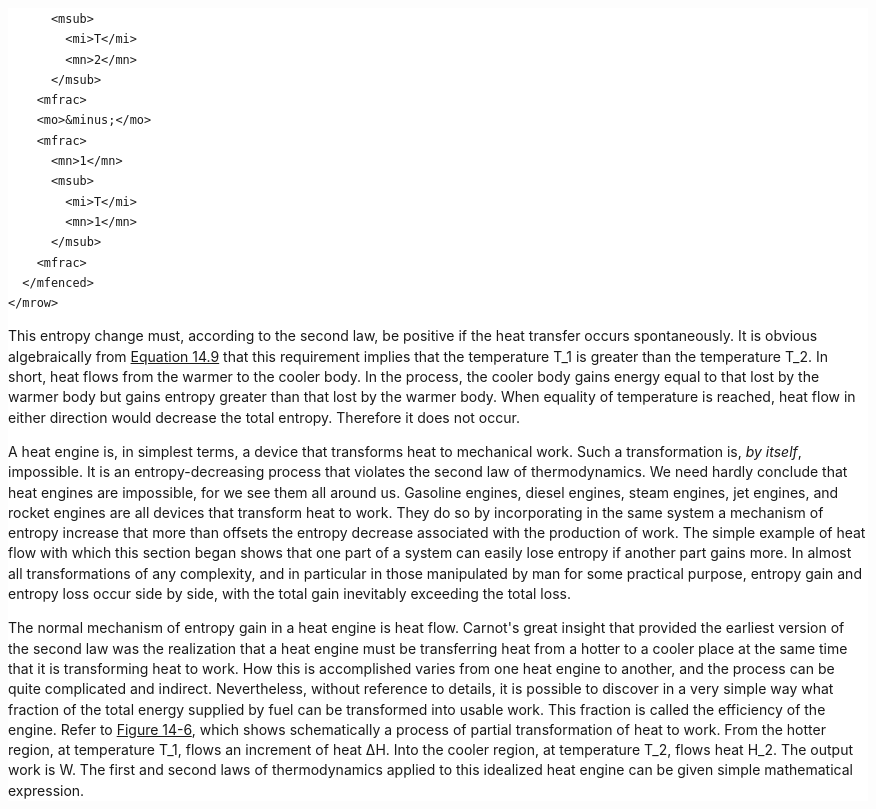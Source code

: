           <msub>
            <mi>T</mi>
            <mn>2</mn>
          </msub>
        <mfrac>
        <mo>&minus;</mo>
        <mfrac>
          <mn>1</mn>
          <msub>
            <mi>T</mi>
            <mn>1</mn>
          </msub>
        <mfrac>
      </mfenced>
    </mrow>
  </mrow>
</math>

This entropy change must, according to the second law, be positive if the heat transfer occurs spontaneously.
It is obvious algebraically from [Equation 14.9](#eq14-9) that this requirement implies that the temperature <span class="math">T_1</span> is greater than the temperature <span class="math">T_2</span>.
In short, heat flows from the warmer to the cooler body.
In the process, the cooler body gains energy equal to that lost by the warmer body but gains entropy greater than that lost by the warmer body.
When equality of temperature is reached, heat flow in either direction would decrease the total entropy.
Therefore it does not occur.

A heat engine is, in simplest terms, a device that transforms heat to mechanical work.
Such a transformation is, <em>by itself</em>, impossible.
It is an entropy-decreasing process that violates the second law of thermodynamics.
We need hardly conclude that heat engines are impossible, for we see them all around us.
Gasoline engines, diesel engines, steam engines, jet engines, and rocket engines are all devices that transform heat to work.
They do so by incorporating in the same system a mechanism of entropy increase that more than offsets the entropy decrease associated with the production of work.
The simple example of heat flow with which this section began shows that one part of a system can easily lose entropy if another part gains more.
In almost all transformations of any complexity, and in particular in those manipulated by man for some practical purpose, entropy gain and entropy loss occur side by side, with the total gain inevitably exceeding the total loss.


The normal mechanism of entropy gain in a heat engine is heat flow.
Carnot's great insight that provided the earliest version of the second law was the realization that a heat engine must be transferring heat from a hotter to a cooler place at the same time that it is transforming heat to work.
How this is accomplished varies from one heat engine to another, and the process can be quite complicated and indirect.
Nevertheless, without reference to details, it is possible to discover in a very simple way what fraction of the total energy supplied by fuel can be transformed into usable work.
This fraction is called the efficiency of the engine.
Refer to [Figure 14-6](#fig14-6), which shows schematically a process of partial transformation of heat to work.
From the hotter region, at temperature <span class="math">T_1</span>, flows an increment of heat <span class="math">&Delta;H</span>.
Into the cooler region, at temperature <span class="math">T_2</span>, flows heat <span class="math">H_2</span>.
The output work is <span class="math">W</span>.
The first and second laws of thermodynamics applied to this idealized heat engine can be given simple mathematical expression.
